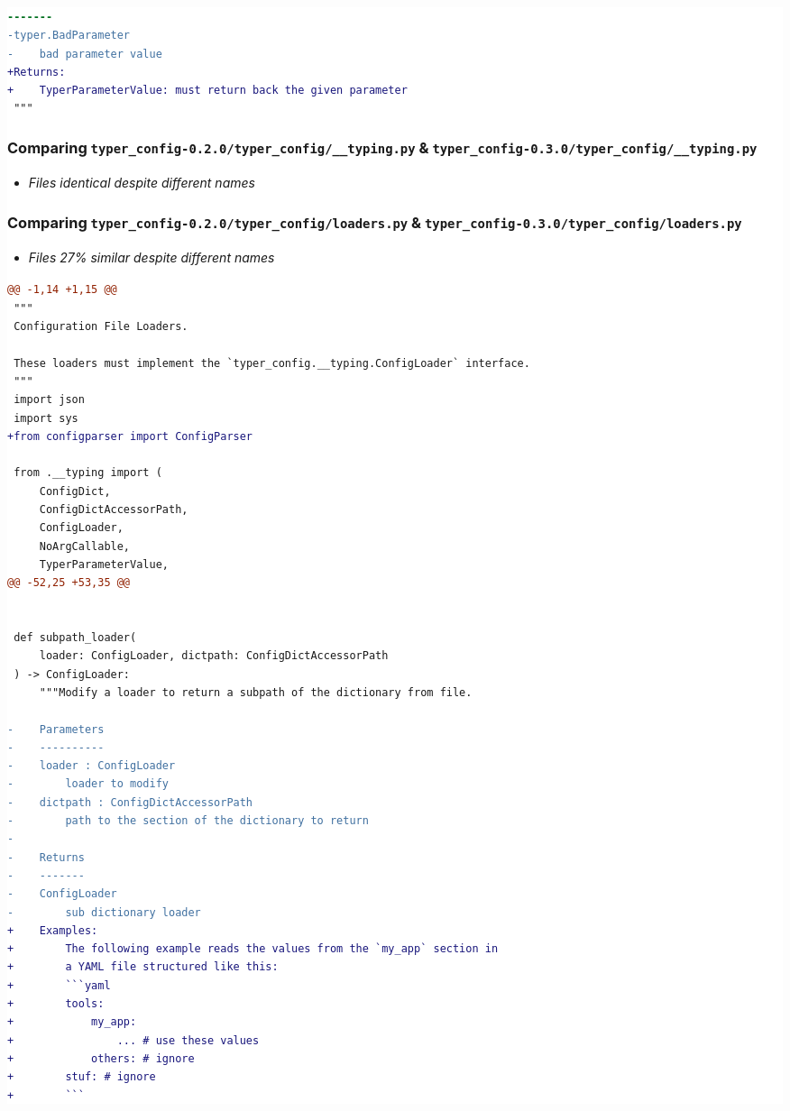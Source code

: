 ```diff
-------
-typer.BadParameter
-    bad parameter value
+Returns:
+    TyperParameterValue: must return back the given parameter
 """
```

### Comparing `typer_config-0.2.0/typer_config/__typing.py` & `typer_config-0.3.0/typer_config/__typing.py`

 * *Files identical despite different names*

### Comparing `typer_config-0.2.0/typer_config/loaders.py` & `typer_config-0.3.0/typer_config/loaders.py`

 * *Files 27% similar despite different names*

```diff
@@ -1,14 +1,15 @@
 """
 Configuration File Loaders.
 
 These loaders must implement the `typer_config.__typing.ConfigLoader` interface.
 """
 import json
 import sys
+from configparser import ConfigParser
 
 from .__typing import (
     ConfigDict,
     ConfigDictAccessorPath,
     ConfigLoader,
     NoArgCallable,
     TyperParameterValue,
@@ -52,25 +53,35 @@
 
 
 def subpath_loader(
     loader: ConfigLoader, dictpath: ConfigDictAccessorPath
 ) -> ConfigLoader:
     """Modify a loader to return a subpath of the dictionary from file.
 
-    Parameters
-    ----------
-    loader : ConfigLoader
-        loader to modify
-    dictpath : ConfigDictAccessorPath
-        path to the section of the dictionary to return
-
-    Returns
-    -------
-    ConfigLoader
-        sub dictionary loader
+    Examples:
+        The following example reads the values from the `my_app` section in
+        a YAML file structured like this:
+        ```yaml
+        tools:
+            my_app:
+                ... # use these values
+            others: # ignore
+        stuf: # ignore
+        ```
```